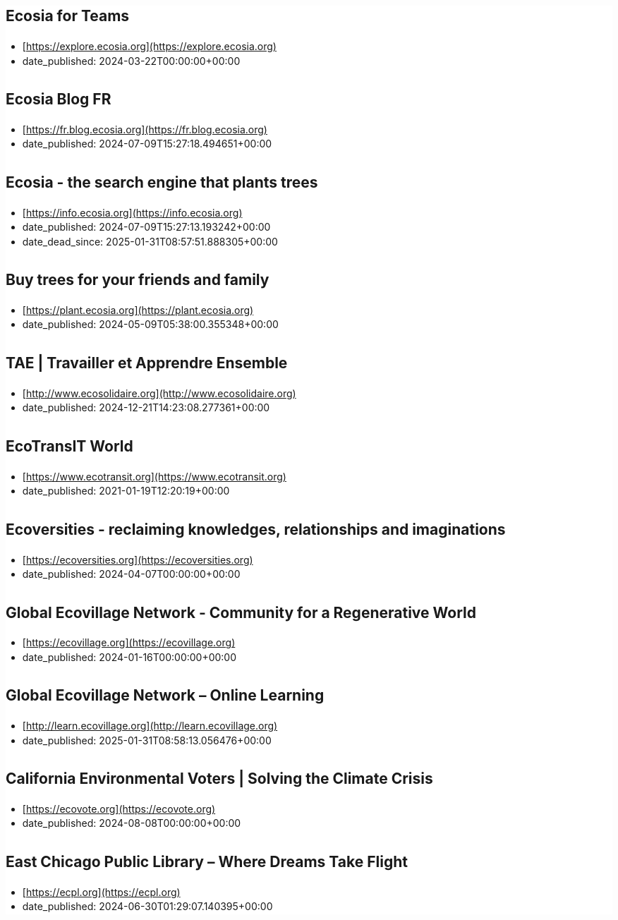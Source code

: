  ## Ecosia for Teams
 - [https://explore.ecosia.org](https://explore.ecosia.org)
 - date_published: 2024-03-22T00:00:00+00:00

 ## Ecosia Blog FR
 - [https://fr.blog.ecosia.org](https://fr.blog.ecosia.org)
 - date_published: 2024-07-09T15:27:18.494651+00:00

 ## Ecosia - the search engine that plants trees
 - [https://info.ecosia.org](https://info.ecosia.org)
 - date_published: 2024-07-09T15:27:13.193242+00:00
 - date_dead_since: 2025-01-31T08:57:51.888305+00:00

 ## Buy trees for your friends and family
 - [https://plant.ecosia.org](https://plant.ecosia.org)
 - date_published: 2024-05-09T05:38:00.355348+00:00

 ## TAE | Travailler et Apprendre Ensemble
 - [http://www.ecosolidaire.org](http://www.ecosolidaire.org)
 - date_published: 2024-12-21T14:23:08.277361+00:00

 ## EcoTransIT World
 - [https://www.ecotransit.org](https://www.ecotransit.org)
 - date_published: 2021-01-19T12:20:19+00:00

 ## Ecoversities - reclaiming knowledges, relationships and imaginations
 - [https://ecoversities.org](https://ecoversities.org)
 - date_published: 2024-04-07T00:00:00+00:00

 ## Global Ecovillage Network - Community for a Regenerative World
 - [https://ecovillage.org](https://ecovillage.org)
 - date_published: 2024-01-16T00:00:00+00:00

 ## Global Ecovillage Network – Online Learning
 - [http://learn.ecovillage.org](http://learn.ecovillage.org)
 - date_published: 2025-01-31T08:58:13.056476+00:00

 ## California Environmental Voters | Solving the Climate Crisis
 - [https://ecovote.org](https://ecovote.org)
 - date_published: 2024-08-08T00:00:00+00:00

 ## East Chicago Public Library – Where Dreams Take Flight
 - [https://ecpl.org](https://ecpl.org)
 - date_published: 2024-06-30T01:29:07.140395+00:00
